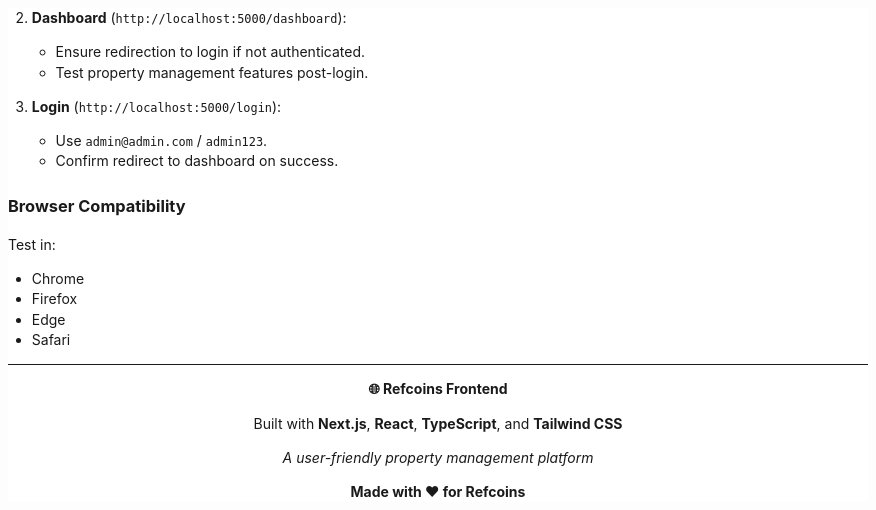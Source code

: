 2. **Dashboard** (`http://localhost:5000/dashboard`):
   - Ensure redirection to login if not authenticated.
   - Test property management features post-login.

3. **Login** (`http://localhost:5000/login`):
   - Use `admin@admin.com` / `admin123`.
   - Confirm redirect to dashboard on success.

### Browser Compatibility

Test in:
- Chrome
- Firefox
- Edge
- Safari

---

<div align="center">

**🌐 Refcoins Frontend**

Built with **Next.js**, **React**, **TypeScript**, and **Tailwind CSS**

_A user-friendly property management platform_

**Made with ❤️ for Refcoins**

</div>
